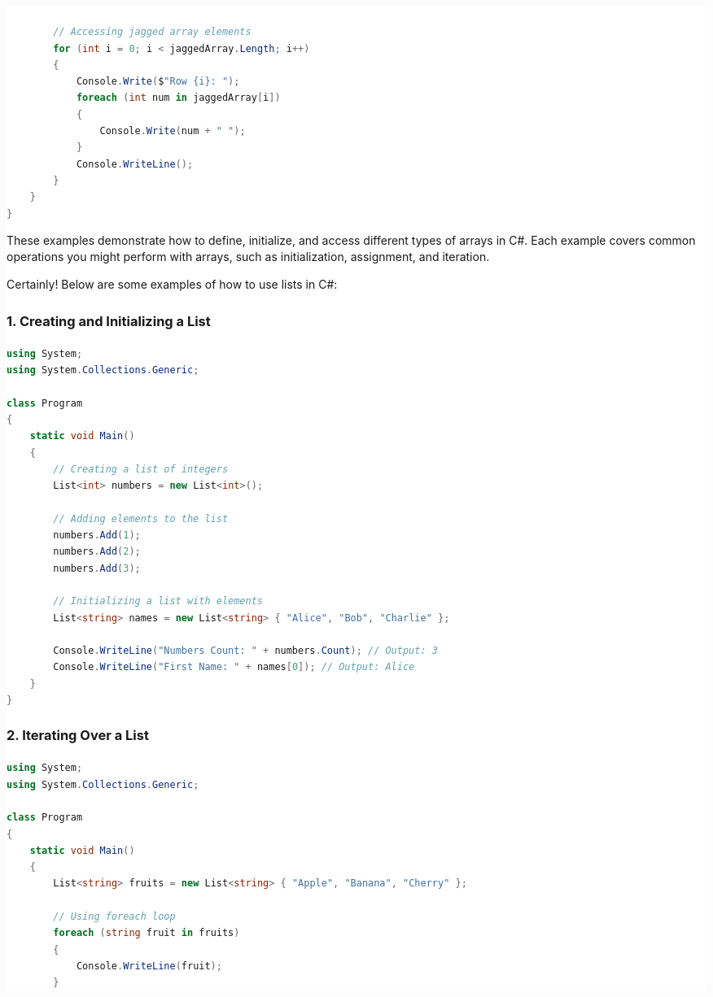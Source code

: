 ```csharp

        // Accessing jagged array elements
        for (int i = 0; i < jaggedArray.Length; i++)
        {
            Console.Write($"Row {i}: ");
            foreach (int num in jaggedArray[i])
            {
                Console.Write(num + " ");
            }
            Console.WriteLine();
        }
    }
}
```

These examples demonstrate how to define, initialize, and access different types of arrays in C#. Each example covers common operations you might perform with arrays, such as initialization, assignment, and iteration.

Certainly! Below are some examples of how to use lists in C#:

### 1. Creating and Initializing a List
```csharp
using System;
using System.Collections.Generic;

class Program
{
    static void Main()
    {
        // Creating a list of integers
        List<int> numbers = new List<int>();

        // Adding elements to the list
        numbers.Add(1);
        numbers.Add(2);
        numbers.Add(3);

        // Initializing a list with elements
        List<string> names = new List<string> { "Alice", "Bob", "Charlie" };

        Console.WriteLine("Numbers Count: " + numbers.Count); // Output: 3
        Console.WriteLine("First Name: " + names[0]); // Output: Alice
    }
}
```

### 2. Iterating Over a List
```csharp
using System;
using System.Collections.Generic;

class Program
{
    static void Main()
    {
        List<string> fruits = new List<string> { "Apple", "Banana", "Cherry" };

        // Using foreach loop
        foreach (string fruit in fruits)
        {
            Console.WriteLine(fruit);
        }

```